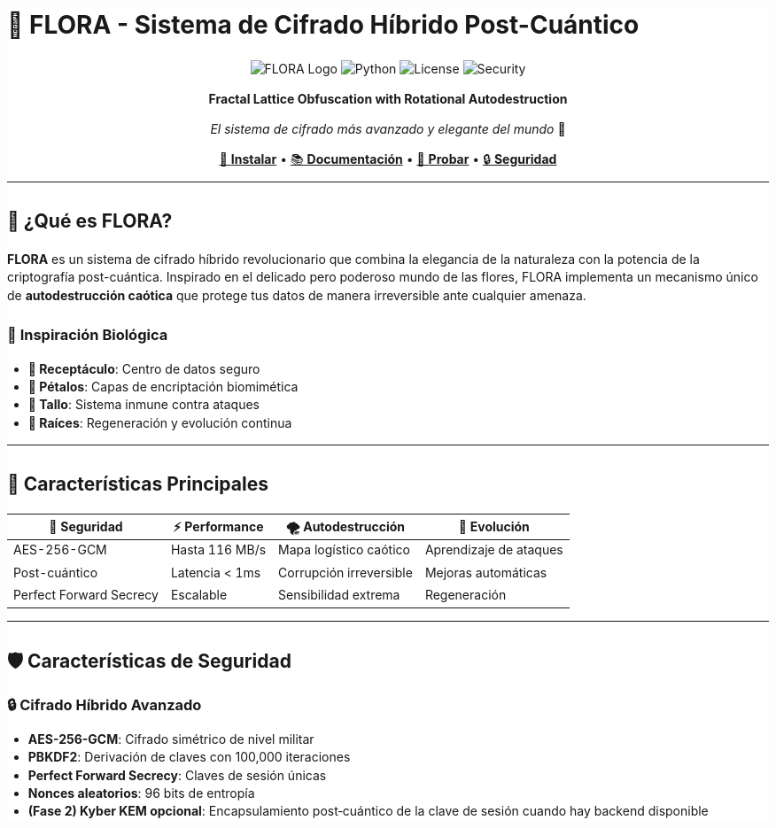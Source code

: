 # 🌸 FLORA - Sistema de Cifrado Híbrido Post-Cuántico

<div align="center">

![FLORA Logo](https://img.shields.io/badge/FLORA-Crypto%20Flower-FF69B4?style=for-the-badge&logo=flower&logoColor=white)
![Python](https://img.shields.io/badge/Python-3.8+-blue?style=for-the-badge&logo=python&logoColor=white)
![License](https://img.shields.io/badge/License-Apache%202.0-green?style=for-the-badge&logo=apache&logoColor=white)
![Security](https://img.shields.io/badge/Security-Post--Quantum-red?style=for-the-badge&logo=shield-check&logoColor=white)

**Fractal Lattice Obfuscation with Rotational Autodestruction**

*El sistema de cifrado más avanzado y elegante del mundo* 🌟

[🚀 **Instalar**](#-instalación) • [📚 **Documentación**](#-documentación) • [🧪 **Probar**](#-pruebas) • [🔒 **Seguridad**](#-características-de-seguridad)

</div>

---

## 🌟 **¿Qué es FLORA?**

**FLORA** es un sistema de cifrado híbrido revolucionario que combina la elegancia de la naturaleza con la potencia de la criptografía post-cuántica. Inspirado en el delicado pero poderoso mundo de las flores, FLORA implementa un mecanismo único de **autodestrucción caótica** que protege tus datos de manera irreversible ante cualquier amenaza.

### 🌸 **Inspiración Biológica**
- **🌱 Receptáculo**: Centro de datos seguro
- **🌸 Pétalos**: Capas de encriptación biomimética
- **🌿 Tallo**: Sistema inmune contra ataques
- **🦠 Raíces**: Regeneración y evolución continua

---

## 🚀 **Características Principales**

| 🔐 **Seguridad** | ⚡ **Performance** | 🌪️ **Autodestrucción** | 🧬 **Evolución** |
|------------------|-------------------|------------------------|------------------|
| AES-256-GCM | Hasta 116 MB/s | Mapa logístico caótico | Aprendizaje de ataques |
| Post-cuántico | Latencia < 1ms | Corrupción irreversible | Mejoras automáticas |
| Perfect Forward Secrecy | Escalable | Sensibilidad extrema | Regeneración |

---

## 🛡️ **Características de Seguridad**

### 🔒 **Cifrado Híbrido Avanzado**
- **AES-256-GCM**: Cifrado simétrico de nivel militar
- **PBKDF2**: Derivación de claves con 100,000 iteraciones
- **Perfect Forward Secrecy**: Claves de sesión únicas
- **Nonces aleatorios**: 96 bits de entropía
- **(Fase 2) Kyber KEM opcional**: Encapsulamiento post‑cuántico de la clave de sesión cuando hay backend disponible
